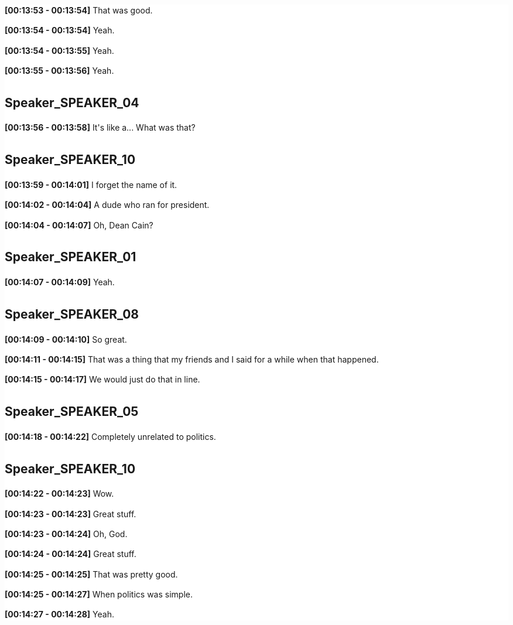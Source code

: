 **[00:13:53 - 00:13:54]** That was good.

**[00:13:54 - 00:13:54]** Yeah.

**[00:13:54 - 00:13:55]** Yeah.

**[00:13:55 - 00:13:56]** Yeah.


## Speaker_SPEAKER_04

**[00:13:56 - 00:13:58]** It's like a... What was that?


## Speaker_SPEAKER_10

**[00:13:59 - 00:14:01]** I forget the name of it.

**[00:14:02 - 00:14:04]** A dude who ran for president.

**[00:14:04 - 00:14:07]** Oh, Dean Cain?


## Speaker_SPEAKER_01

**[00:14:07 - 00:14:09]** Yeah.


## Speaker_SPEAKER_08

**[00:14:09 - 00:14:10]** So great.

**[00:14:11 - 00:14:15]** That was a thing that my friends and I said for a while when that happened.

**[00:14:15 - 00:14:17]** We would just do that in line.


## Speaker_SPEAKER_05

**[00:14:18 - 00:14:22]** Completely unrelated to politics.


## Speaker_SPEAKER_10

**[00:14:22 - 00:14:23]** Wow.

**[00:14:23 - 00:14:23]** Great stuff.

**[00:14:23 - 00:14:24]** Oh, God.

**[00:14:24 - 00:14:24]** Great stuff.

**[00:14:25 - 00:14:25]** That was pretty good.

**[00:14:25 - 00:14:27]** When politics was simple.

**[00:14:27 - 00:14:28]** Yeah.
